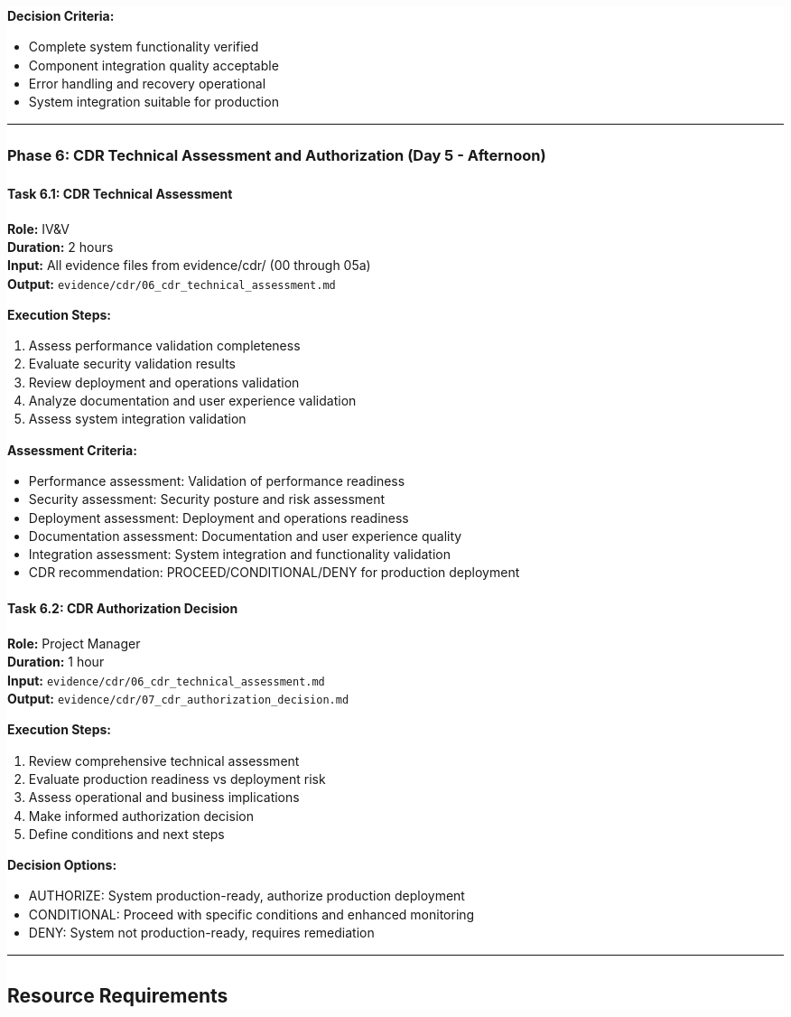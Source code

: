 **Decision Criteria:**
- Complete system functionality verified
- Component integration quality acceptable
- Error handling and recovery operational
- System integration suitable for production

---

### Phase 6: CDR Technical Assessment and Authorization (Day 5 - Afternoon)

#### Task 6.1: CDR Technical Assessment
**Role:** IV&V  
**Duration:** 2 hours  
**Input:** All evidence files from evidence/cdr/ (00 through 05a)  
**Output:** `evidence/cdr/06_cdr_technical_assessment.md`

**Execution Steps:**
1. Assess performance validation completeness
2. Evaluate security validation results
3. Review deployment and operations validation
4. Analyze documentation and user experience validation
5. Assess system integration validation

**Assessment Criteria:**
- Performance assessment: Validation of performance readiness
- Security assessment: Security posture and risk assessment
- Deployment assessment: Deployment and operations readiness
- Documentation assessment: Documentation and user experience quality
- Integration assessment: System integration and functionality validation
- CDR recommendation: PROCEED/CONDITIONAL/DENY for production deployment

#### Task 6.2: CDR Authorization Decision
**Role:** Project Manager  
**Duration:** 1 hour  
**Input:** `evidence/cdr/06_cdr_technical_assessment.md`  
**Output:** `evidence/cdr/07_cdr_authorization_decision.md`

**Execution Steps:**
1. Review comprehensive technical assessment
2. Evaluate production readiness vs deployment risk
3. Assess operational and business implications
4. Make informed authorization decision
5. Define conditions and next steps

**Decision Options:**
- AUTHORIZE: System production-ready, authorize production deployment
- CONDITIONAL: Proceed with specific conditions and enhanced monitoring
- DENY: System not production-ready, requires remediation

---

## Resource Requirements

